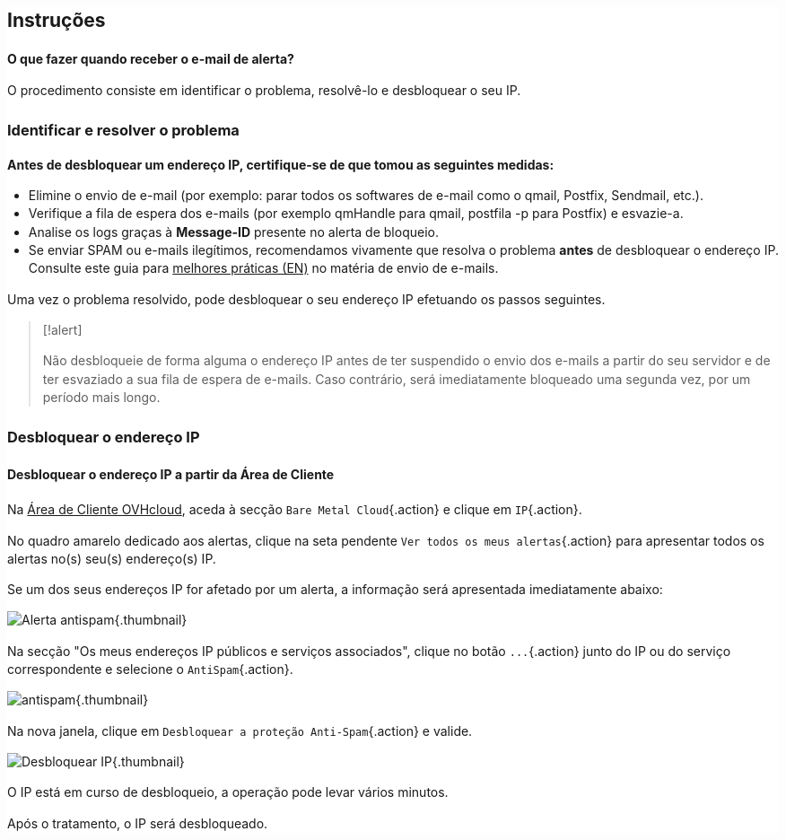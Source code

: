 ## Instruções

**O que fazer quando receber o e-mail de alerta?**

O procedimento consiste em identificar o problema, resolvê-lo e desbloquear o seu IP.

### Identificar e resolver o problema

**Antes de desbloquear um endereço IP, certifique-se de que tomou as seguintes medidas:**

- Elimine o envio de e-mail (por exemplo: parar todos os softwares de e-mail como o qmail, Postfix, Sendmail, etc.).
- Verifique a fila de espera dos e-mails (por exemplo qmHandle para qmail, postfila -p para Postfix) e esvazie-a.
- Analise os logs graças à **Message-ID** presente no alerta de bloqueio.
- Se enviar SPAM ou e-mails ilegítimos, recomendamos vivamente que resolva o problema **antes** de desbloquear o endereço IP. Consulte este guia para [melhores práticas (EN)](/pages/cloud/dedicated/antispam_best_practices#bestpractices) no matéria de envio de e-mails. 

Uma vez o problema resolvido, pode desbloquear o seu endereço IP efetuando os passos seguintes.

> [!alert]
> 
> Não desbloqueie de forma alguma o endereço IP antes de ter suspendido o envio dos e-mails a partir do seu servidor e de ter esvaziado a sua fila de espera de e-mails. Caso contrário, será imediatamente bloqueado uma segunda vez, por um período mais longo. 
>

### Desbloquear o endereço IP

#### Desbloquear o endereço IP a partir da Área de Cliente

Na [Área de Cliente OVHcloud](https://www.ovh.com/auth/?action=gotomanager&from=https://www.ovh.pt/&ovhSubsidiary=pt), aceda à secção `Bare Metal Cloud`{.action} e clique em `IP`{.action}.

No quadro amarelo dedicado aos alertas, clique na seta pendente `Ver todos os meus alertas`{.action} para apresentar todos os alertas no(s) seu(s) endereço(s) IP.

Se um dos seus endereços IP for afetado por um alerta, a informação será apresentada imediatamente abaixo:

![Alerta antispam](images/alertblockedip.png){.thumbnail}

Na secção "Os meus endereços IP públicos e serviços associados", clique no botão `...`{.action} junto do IP ou do serviço correspondente e selecione o `AntiSpam`{.action}.

![antispam](images/antispam.png){.thumbnail}

Na nova janela, clique em `Desbloquear a proteção Anti-Spam`{.action} e valide.

![Desbloquear IP](images/unblockip.png){.thumbnail}

O IP está em curso de desbloqueio, a operação pode levar vários minutos.

Após o tratamento, o IP será desbloqueado.
